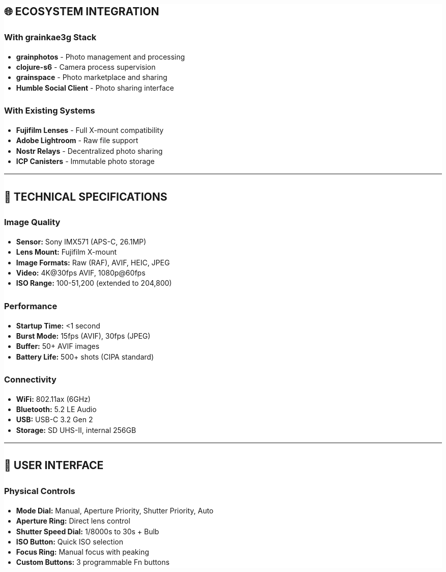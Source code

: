 
## 🌐 ECOSYSTEM INTEGRATION

### With grainkae3g Stack
- **grainphotos** - Photo management and processing
- **clojure-s6** - Camera process supervision
- **grainspace** - Photo marketplace and sharing
- **Humble Social Client** - Photo sharing interface

### With Existing Systems
- **Fujifilm Lenses** - Full X-mount compatibility
- **Adobe Lightroom** - Raw file support
- **Nostr Relays** - Decentralized photo sharing
- **ICP Canisters** - Immutable photo storage

---

## 🔬 TECHNICAL SPECIFICATIONS

### Image Quality
- **Sensor:** Sony IMX571 (APS-C, 26.1MP)
- **Lens Mount:** Fujifilm X-mount
- **Image Formats:** Raw (RAF), AVIF, HEIC, JPEG
- **Video:** 4K@30fps AVIF, 1080p@60fps
- **ISO Range:** 100-51,200 (extended to 204,800)

### Performance
- **Startup Time:** <1 second
- **Burst Mode:** 15fps (AVIF), 30fps (JPEG)
- **Buffer:** 50+ AVIF images
- **Battery Life:** 500+ shots (CIPA standard)

### Connectivity
- **WiFi:** 802.11ax (6GHz)
- **Bluetooth:** 5.2 LE Audio
- **USB:** USB-C 3.2 Gen 2
- **Storage:** SD UHS-II, internal 256GB

---

## 🎨 USER INTERFACE

### Physical Controls
- **Mode Dial:** Manual, Aperture Priority, Shutter Priority, Auto
- **Aperture Ring:** Direct lens control
- **Shutter Speed Dial:** 1/8000s to 30s + Bulb
- **ISO Button:** Quick ISO selection
- **Focus Ring:** Manual focus with peaking
- **Custom Buttons:** 3 programmable Fn buttons
